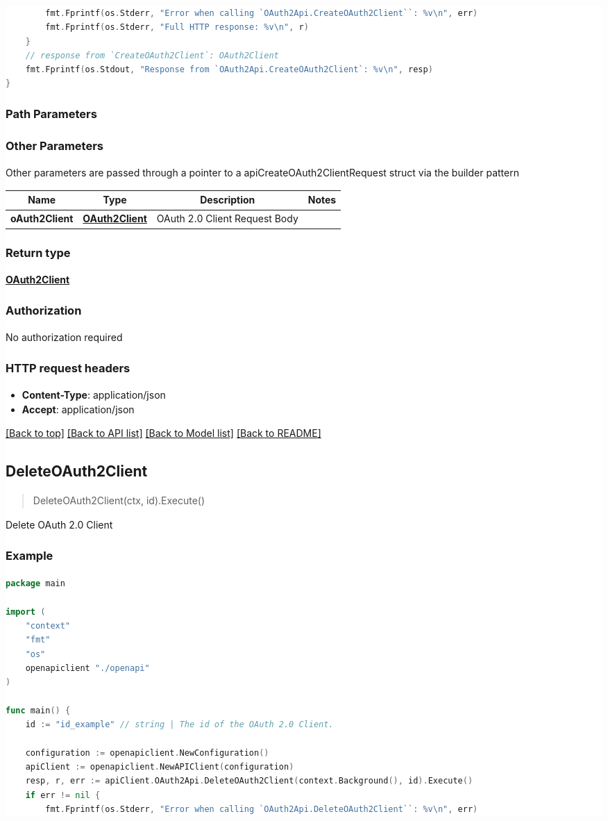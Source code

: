 ```go
        fmt.Fprintf(os.Stderr, "Error when calling `OAuth2Api.CreateOAuth2Client``: %v\n", err)
        fmt.Fprintf(os.Stderr, "Full HTTP response: %v\n", r)
    }
    // response from `CreateOAuth2Client`: OAuth2Client
    fmt.Fprintf(os.Stdout, "Response from `OAuth2Api.CreateOAuth2Client`: %v\n", resp)
}
```

### Path Parameters



### Other Parameters

Other parameters are passed through a pointer to a apiCreateOAuth2ClientRequest struct via the builder pattern


Name | Type | Description  | Notes
------------- | ------------- | ------------- | -------------
 **oAuth2Client** | [**OAuth2Client**](OAuth2Client.md) | OAuth 2.0 Client Request Body | 

### Return type

[**OAuth2Client**](OAuth2Client.md)

### Authorization

No authorization required

### HTTP request headers

- **Content-Type**: application/json
- **Accept**: application/json

[[Back to top]](#) [[Back to API list]](../README.md#documentation-for-api-endpoints)
[[Back to Model list]](../README.md#documentation-for-models)
[[Back to README]](../README.md)


## DeleteOAuth2Client

> DeleteOAuth2Client(ctx, id).Execute()

Delete OAuth 2.0 Client



### Example

```go
package main

import (
    "context"
    "fmt"
    "os"
    openapiclient "./openapi"
)

func main() {
    id := "id_example" // string | The id of the OAuth 2.0 Client.

    configuration := openapiclient.NewConfiguration()
    apiClient := openapiclient.NewAPIClient(configuration)
    resp, r, err := apiClient.OAuth2Api.DeleteOAuth2Client(context.Background(), id).Execute()
    if err != nil {
        fmt.Fprintf(os.Stderr, "Error when calling `OAuth2Api.DeleteOAuth2Client``: %v\n", err)
```